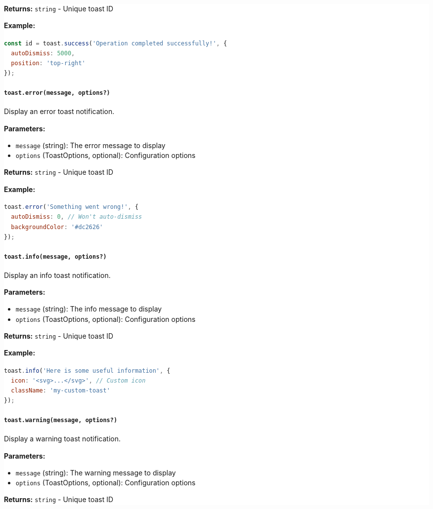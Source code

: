 **Returns:** `string` - Unique toast ID

**Example:**

```javascript
const id = toast.success('Operation completed successfully!', {
  autoDismiss: 5000,
  position: 'top-right'
});
```

#### `toast.error(message, options?)`

Display an error toast notification.

**Parameters:**

- `message` (string): The error message to display
- `options` (ToastOptions, optional): Configuration options

**Returns:** `string` - Unique toast ID

**Example:**

```javascript
toast.error('Something went wrong!', {
  autoDismiss: 0, // Won't auto-dismiss
  backgroundColor: '#dc2626'
});
```

#### `toast.info(message, options?)`

Display an info toast notification.

**Parameters:**

- `message` (string): The info message to display
- `options` (ToastOptions, optional): Configuration options

**Returns:** `string` - Unique toast ID

**Example:**

```javascript
toast.info('Here is some useful information', {
  icon: '<svg>...</svg>', // Custom icon
  className: 'my-custom-toast'
});
```

#### `toast.warning(message, options?)`

Display a warning toast notification.

**Parameters:**

- `message` (string): The warning message to display
- `options` (ToastOptions, optional): Configuration options

**Returns:** `string` - Unique toast ID
